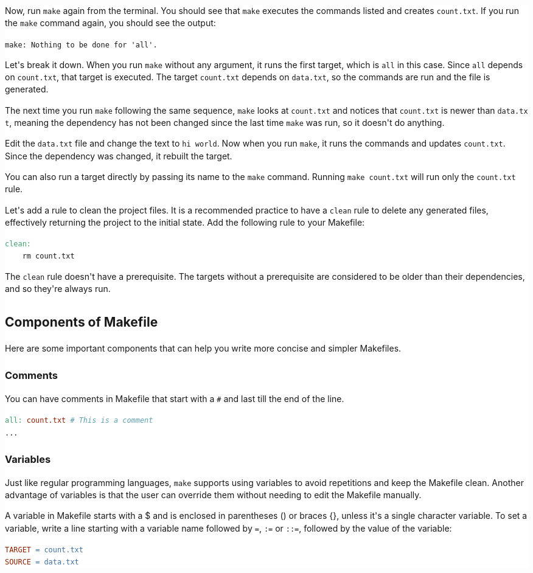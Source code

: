 Now, run `make` again from the terminal. You should see that `make` executes the commands listed and creates `count.txt`. If you run the `make` command again, you should see the output:

```
make: Nothing to be done for 'all'.
```

Let's break it down. When you run `make` without any argument, it runs the first target, which is `all` in this case. Since `all` depends on `count.txt`, that target is executed. The target `count.txt` depends on `data.txt`, so the commands are run and the file is generated.

The next time you run `make` following the same sequence, `make` looks at `count.txt` and notices that `count.txt` is newer than `data.txt`, meaning the dependency has not been changed since the last time `make` was run, so it doesn't do anything.

Edit the `data.txt` file and change the text to `hi world`. Now when you run `make`, it runs the commands and updates `count.txt`. Since the dependency was changed, it rebuilt the target.

You can also run a target directly by passing its name to the `make` command. Running `make count.txt` will run only the `count.txt` rule.

Let's add a rule to clean the project files. It is a recommended practice to have a `clean` rule to delete any generated files, effectively returning the project to the initial state. Add the following rule to your Makefile:

``` Makefile
clean:
    rm count.txt
```

The `clean` rule doesn't have a prerequisite. The targets without a prerequisite are considered to be older than their dependencies, and so they're always run.

## Components of Makefile

Here are some important components that can help you write more concise and simpler Makefiles.

### Comments

You can have comments in Makefile that start with a `#` and last till the end of the line.

``` Makefile
all: count.txt # This is a comment
...
```

### Variables

Just like regular programming languages, `make` supports using variables to avoid repetitions and keep the Makefile clean. Another advantage of variables is that the user can override them without needing to edit the Makefile manually.

A variable in Makefile starts with a $ and is enclosed in parentheses () or braces {}, unless it's a single character variable. To set a variable, write a line starting with a variable name followed by `=`, `:=` or `::=`, followed by the value of the variable:

``` Makefile
TARGET = count.txt
SOURCE = data.txt
```
